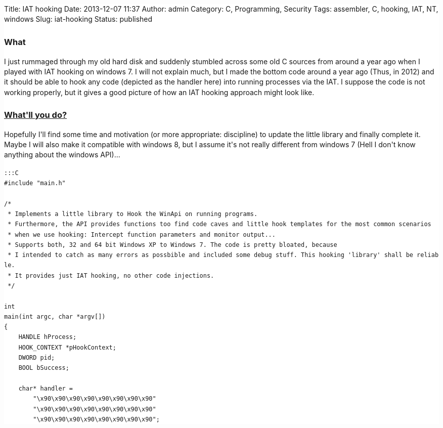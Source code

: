Title: IAT hooking
Date: 2013-12-07 11:37
Author: admin
Category: C, Programming, Security
Tags: assembler, C, hooking, IAT, NT, windows
Slug: iat-hooking
Status: published

### What

I just rummaged through my old hard disk and suddenly stumbled across
some old C sources from around a year ago when I played with IAT hooking
on windows 7. I will not explain much, but I made the bottom code around
a year ago (Thus, in 2012) and it should be able to hook any code
(depicted as the handler here) into running processes via the IAT. I
suppose the code is not working properly, but it gives a good picture of
how an IAT hooking approach might look like.

### [What'll you do?](http://www.youtube.com/watch?v=432PZ9787n0)

Hopefully I'll find some time and motivation (or more appropriate:
discipline) to update the little library and finally complete it. Maybe
I will also make it compatible with windows 8, but I assume it's not
really different from windows 7 (Hell I don't know anything about the
windows API)...

    :::C
    #include "main.h"

    /* 
     * Implements a little library to Hook the WinApi on running programs.
     * Furthermore, the API provides functions too find code caves and little hook templates for the most common scenarios
     * when we use hooking: Intercept function parameters and monitor output...
     * Supports both, 32 and 64 bit Windows XP to Windows 7. The code is pretty bloated, because
     * I intended to catch as many errors as possbible and included some debug stuff. This hooking 'library' shall be reliable.
     * It provides just IAT hooking, no other code injections.
     */

    int
    main(int argc, char *argv[])
    {
        HANDLE hProcess;
        HOOK_CONTEXT *pHookContext;
        DWORD pid;
        BOOL bSuccess;

        char* handler =
            "\x90\x90\x90\x90\x90\x90\x90\x90"
            "\x90\x90\x90\x90\x90\x90\x90\x90"
            "\x90\x90\x90\x90\x90\x90\x90\x90";
